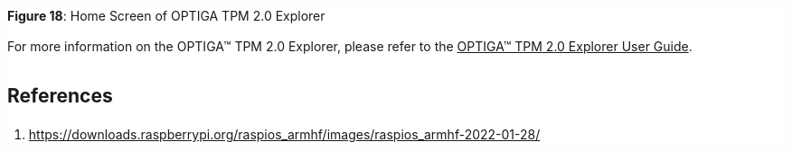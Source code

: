 **Figure 18**: Home Screen of OPTIGA TPM 2.0 Explorer

For more information on the OPTIGA™ TPM 2.0 Explorer, please refer to the [OPTIGA™ TPM 2.0 Explorer User Guide](./User%20Guide.md).

## References

1.  <https://downloads.raspberrypi.org/raspios_armhf/images/raspios_armhf-2022-01-28/>
